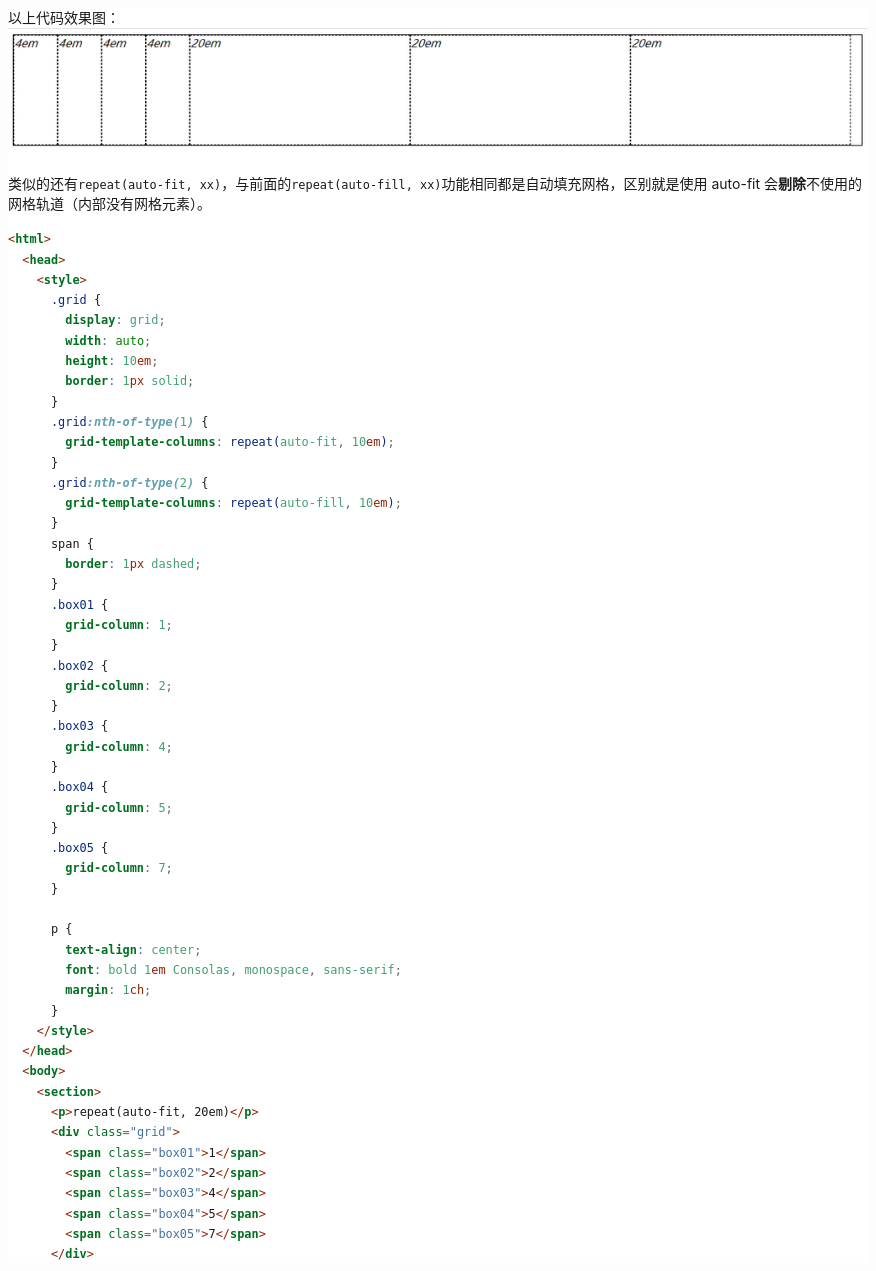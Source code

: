 以上代码效果图：  
![repeat-auto-fill](./img/9.网格布局/repeat-auto-fill.png)

类似的还有`repeat(auto-fit, xx)`，与前面的`repeat(auto-fill, xx)`功能相同都是自动填充网格，区别就是使用 auto-fit 会**剔除**不使用的网格轨道（内部没有网格元素）。

```html
<html>
  <head>
    <style>
      .grid {
        display: grid;
        width: auto;
        height: 10em;
        border: 1px solid;
      }
      .grid:nth-of-type(1) {
        grid-template-columns: repeat(auto-fit, 10em);
      }
      .grid:nth-of-type(2) {
        grid-template-columns: repeat(auto-fill, 10em);
      }
      span {
        border: 1px dashed;
      }
      .box01 {
        grid-column: 1;
      }
      .box02 {
        grid-column: 2;
      }
      .box03 {
        grid-column: 4;
      }
      .box04 {
        grid-column: 5;
      }
      .box05 {
        grid-column: 7;
      }

      p {
        text-align: center;
        font: bold 1em Consolas, monospace, sans-serif;
        margin: 1ch;
      }
    </style>
  </head>
  <body>
    <section>
      <p>repeat(auto-fit, 20em)</p>
      <div class="grid">
        <span class="box01">1</span>
        <span class="box02">2</span>
        <span class="box03">4</span>
        <span class="box04">5</span>
        <span class="box05">7</span>
      </div>
```